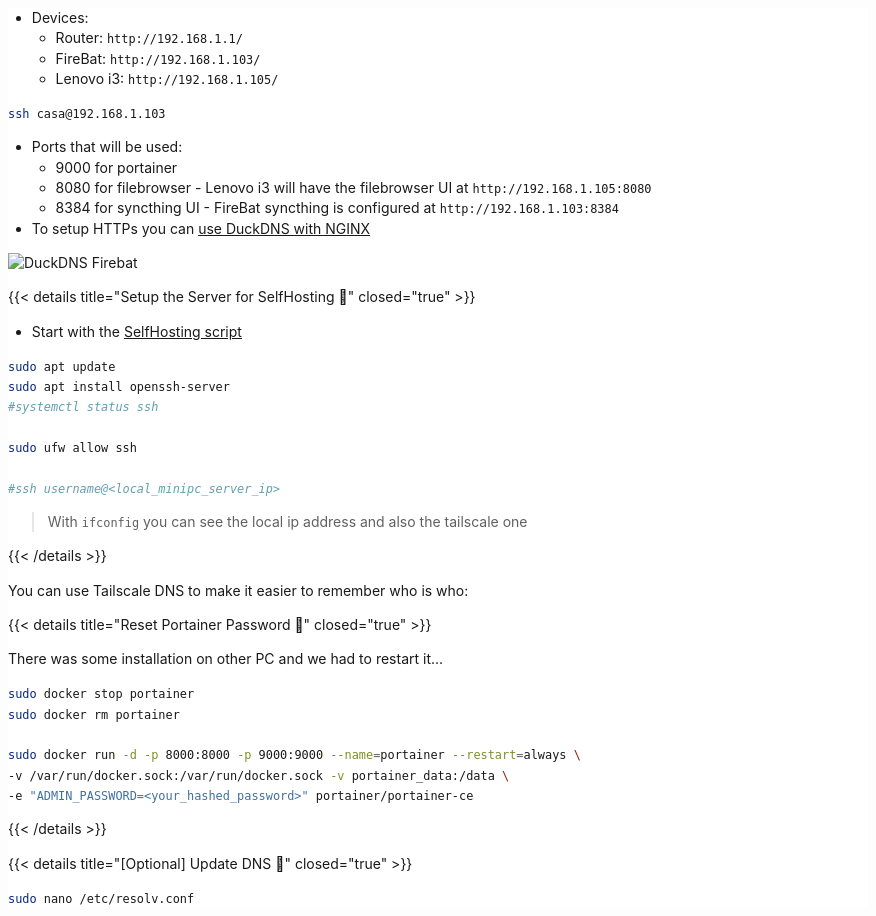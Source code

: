 * Devices:
  * Router: `http://192.168.1.1/`
  * FireBat: `http://192.168.1.103/`
  * Lenovo i3: `http://192.168.1.105/`  

```sh
ssh casa@192.168.1.103
```

* Ports that will be used:
  * 9000 for portainer
  * 8080 for filebrowser - Lenovo i3 will have the filebrowser UI at `http://192.168.1.105:8080` 
  * 8384 for syncthing UI - FireBat syncthing is configured at `http://192.168.1.103:8384`
* To setup HTTPs you can [use DuckDNS with NGINX](#faq)

![DuckDNS Firebat](/blog_img/mini_pc/duckdns-firebat.png)


{{< details title="Setup the Server for SelfHosting 📌" closed="true" >}}

* Start with the [SelfHosting script](https://jalcocert.github.io/Linux/docs/linux__cloud/selfhosting/)

```sh
sudo apt update
sudo apt install openssh-server
#systemctl status ssh

sudo ufw allow ssh

#ssh username@<local_minipc_server_ip>
```

> With `ifconfig` you can see the local ip address and also the tailscale one

{{< /details >}}

You can use Tailscale DNS to make it easier to remember who is who:



{{< details title="Reset Portainer Password 📌" closed="true" >}}

There was some installation on other PC and we had to restart it...

```sh
sudo docker stop portainer
sudo docker rm portainer

sudo docker run -d -p 8000:8000 -p 9000:9000 --name=portainer --restart=always \
-v /var/run/docker.sock:/var/run/docker.sock -v portainer_data:/data \
-e "ADMIN_PASSWORD=<your_hashed_password>" portainer/portainer-ce
```


{{< /details >}}

{{< details title="[Optional] Update DNS 📌" closed="true" >}}

```sh
sudo nano /etc/resolv.conf
```
